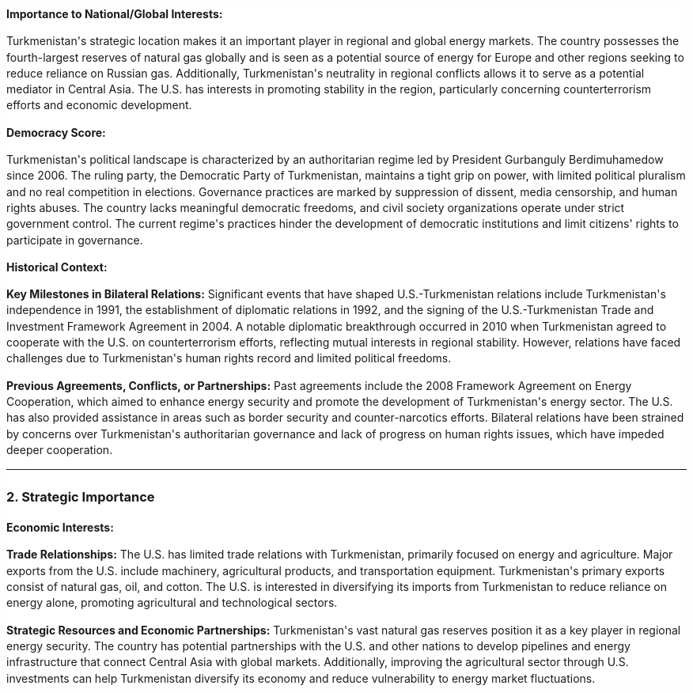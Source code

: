 **Importance to National/Global Interests:**

Turkmenistan's strategic location makes it an important player in regional and global energy markets. The country possesses the fourth-largest reserves of natural gas globally and is seen as a potential source of energy for Europe and other regions seeking to reduce reliance on Russian gas. Additionally, Turkmenistan's neutrality in regional conflicts allows it to serve as a potential mediator in Central Asia. The U.S. has interests in promoting stability in the region, particularly concerning counterterrorism efforts and economic development.

**Democracy Score:**

Turkmenistan's political landscape is characterized by an authoritarian regime led by President Gurbanguly Berdimuhamedow since 2006. The ruling party, the Democratic Party of Turkmenistan, maintains a tight grip on power, with limited political pluralism and no real competition in elections. Governance practices are marked by suppression of dissent, media censorship, and human rights abuses. The country lacks meaningful democratic freedoms, and civil society organizations operate under strict government control. The current regime's practices hinder the development of democratic institutions and limit citizens' rights to participate in governance.

**Historical Context:**

**Key Milestones in Bilateral Relations:**
Significant events that have shaped U.S.-Turkmenistan relations include Turkmenistan's independence in 1991, the establishment of diplomatic relations in 1992, and the signing of the U.S.-Turkmenistan Trade and Investment Framework Agreement in 2004. A notable diplomatic breakthrough occurred in 2010 when Turkmenistan agreed to cooperate with the U.S. on counterterrorism efforts, reflecting mutual interests in regional stability. However, relations have faced challenges due to Turkmenistan's human rights record and limited political freedoms.

**Previous Agreements, Conflicts, or Partnerships:**
Past agreements include the 2008 Framework Agreement on Energy Cooperation, which aimed to enhance energy security and promote the development of Turkmenistan's energy sector. The U.S. has also provided assistance in areas such as border security and counter-narcotics efforts. Bilateral relations have been strained by concerns over Turkmenistan's authoritarian governance and lack of progress on human rights issues, which have impeded deeper cooperation.

---

### **2. Strategic Importance**

**Economic Interests:**

**Trade Relationships:**
The U.S. has limited trade relations with Turkmenistan, primarily focused on energy and agriculture. Major exports from the U.S. include machinery, agricultural products, and transportation equipment. Turkmenistan's primary exports consist of natural gas, oil, and cotton. The U.S. is interested in diversifying its imports from Turkmenistan to reduce reliance on energy alone, promoting agricultural and technological sectors. 

**Strategic Resources and Economic Partnerships:**
Turkmenistan's vast natural gas reserves position it as a key player in regional energy security. The country has potential partnerships with the U.S. and other nations to develop pipelines and energy infrastructure that connect Central Asia with global markets. Additionally, improving the agricultural sector through U.S. investments can help Turkmenistan diversify its economy and reduce vulnerability to energy market fluctuations.
